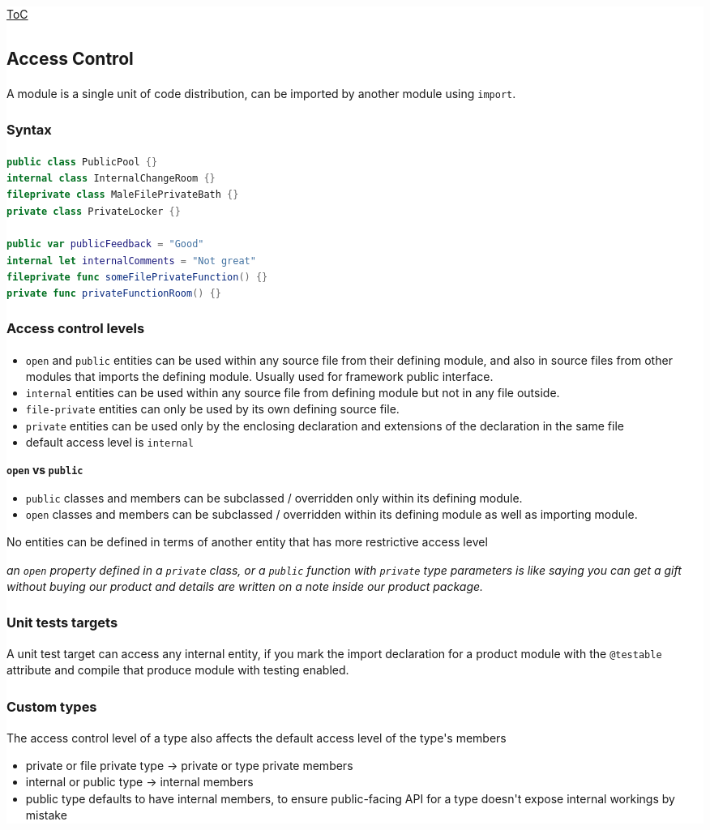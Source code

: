 [ToC](#table-of-contents)

## Access Control

A module is a single unit of code distribution, can be imported by another module using `import`.

### Syntax

```swift
public class PublicPool {}
internal class InternalChangeRoom {}
fileprivate class MaleFilePrivateBath {}
private class PrivateLocker {}

public var publicFeedback = "Good"
internal let internalComments = "Not great"
fileprivate func someFilePrivateFunction() {}
private func privateFunctionRoom() {}
```

### Access control levels

- `open` and `public` entities can be used within any source file from their defining module, and also in source files from other modules that imports the defining module. Usually used for framework public interface.
- `internal` entities can be used within any source file from defining module but not in any file outside.
- `file-private` entities can only be used by its own defining source file.
- `private` entities can be used only by the enclosing declaration and extensions of the declaration in the same file
- default access level is `internal`

__`open` vs `public`__

- `public` classes and members can be subclassed / overridden only within its defining module.
- `open` classes and members can be subclassed / overridden within its defining module as well as importing module.

No entities can be defined in terms of another entity that has more restrictive access level

_an `open` property defined in a `private` class, or a `public` function with `private` type parameters is like saying you can get a gift without buying our product and details are written on a note inside our product package._

### Unit tests targets

A unit test target can access any internal entity, if you mark the import declaration for a product module with the `@testable` attribute and compile that produce module with testing enabled.

### Custom types

The access control level of a type also affects the default access level of the type's members

- private or file private type -> private or type private members
- internal or public type -> internal members
- public type defaults to have internal members, to ensure public-facing API for a type doesn't expose internal workings by mistake
